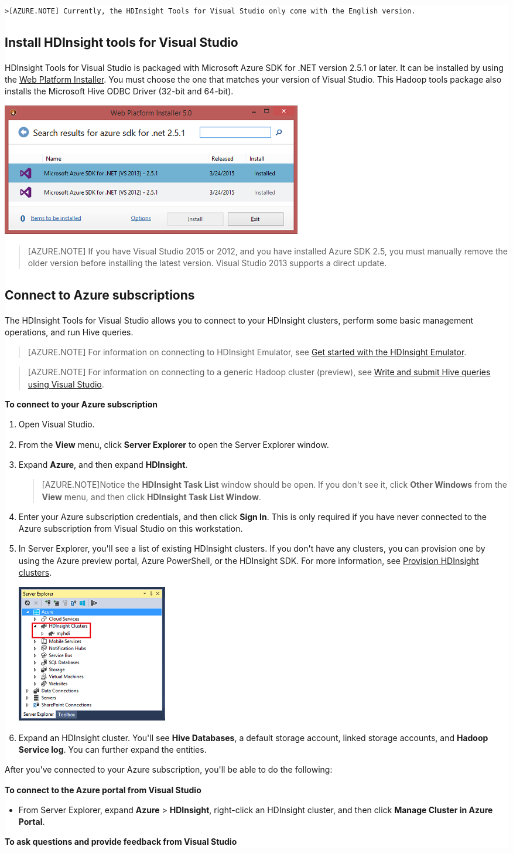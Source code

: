 	>[AZURE.NOTE] Currently, the HDInsight Tools for Visual Studio only come with the English version.


## Install HDInsight tools for Visual Studio

HDInsight Tools for Visual Studio is packaged with Microsoft Azure SDK for .NET version 2.5.1 or later. It can be installed by using the [Web Platform Installer](http://go.microsoft.com/fwlink/?LinkId=255386). You must choose the one that matches your version of Visual Studio. This Hadoop tools package also installs the Microsoft Hive ODBC Driver (32-bit and 64-bit).

![Hadoop tools: HDinsight Tools for Visual Studio Web Platform installer.][1]


>[AZURE.NOTE] If you have Visual Studio 2015 or 2012, and you have installed Azure SDK 2.5, you must manually remove the older version before installing the latest version. Visual Studio 2013 supports a direct update.

## Connect to Azure subscriptions
The HDInsight Tools for Visual Studio allows you to connect to your HDInsight clusters, perform some basic management operations, and run Hive queries.

>[AZURE.NOTE] For information on connecting to HDInsight Emulator, see [Get started with the HDInsight Emulator](../hdinsight-get-started-emulator.md/#vstools).

>[AZURE.NOTE] For information on connecting to a generic Hadoop cluster (preview), see [Write and submit Hive queries using Visual Studio](http://blogs.msdn.com/b/xiaoyong/archive/2015/05/04/how-to-write-and-submit-hive-queries-using-visual-studio.aspx).


**To connect to your Azure subscription**

1.	Open Visual Studio.
2.	From the **View** menu, click **Server Explorer** to open the Server Explorer window.
3.	Expand **Azure**, and then expand **HDInsight**.

	>[AZURE.NOTE]Notice the **HDInsight Task List** window should be open. If you don't see it, click **Other Windows** from the **View** menu, and then click **HDInsight Task List Window**.  
4.	Enter your Azure subscription credentials, and then click **Sign In**. This is only required if you have never connected to the Azure subscription from Visual Studio on this workstation.
5.	In Server Explorer, you'll see a list of existing HDInsight clusters. If you don't have any clusters, you can provision one by using the Azure preview portal, Azure PowerShell, or the HDInsight SDK. For more information, see [Provision HDInsight clusters][hdinsight-provision].

	![Hadoop tools: HDInsight Tools for Visual Studio Server Explorer cluster list][5]
6.	Expand an HDInsight cluster. You'll see **Hive Databases**, a default storage account, linked storage accounts, and **Hadoop Service log**. You can further expand the entities.

After you've connected to your Azure subscription, you'll be able to do the following:

**To connect to the Azure portal from Visual Studio**

- From Server Explorer, expand **Azure** > **HDInsight**, right-click an HDInsight cluster, and then click **Manage Cluster in Azure Portal**.

**To ask questions and provide feedback from Visual Studio**


[Installation]: #installation
[Connect to your Azure subscription]: #connect-to-your-azure-subscription
[Navigate the linked resources]: #navigate-the-linked-resources
[Run Hive queries]: #run-hive-queries
[Next steps]: #next-steps
[1]: ./media/hdinsight-hadoop-visual-studio-tools-get-started/hdinsight.visual.studio.tools.wpi.png
[2]: ./media/hdinsight-hadoop-visual-studio-tools-get-started/hdinsight.visual.studio.tools.linked.resources.png
[5]: ./media/hdinsight-hadoop-visual-studio-tools-get-started/hdinsight.visual.studio.tools.server.explorer.png
[6]: ./media/hdinsight-hadoop-visual-studio-tools-get-started/hdinsight.visual.studio.tools.hive.schema.png
[7]: ./media/hdinsight-hadoop-visual-studio-tools-get-started/hdinsight.visual.studio.tools.create.hive.table.png
[8]: ./media/hdinsight-hadoop-visual-studio-tools-get-started/hdinsight.visual.studio.tools.run.hive.job.summary.png
[9]: ./media/hdinsight-hadoop-visual-studio-tools-get-started/hdinsight.visual.studio.tools.submit.jobs.advanced.png
[10]: ./media/hdinsight-hadoop-visual-studio-tools-get-started/hdinsight.visual.studio.tools.validate.hive.script.png
[11]: ./media/hdinsight-hadoop-visual-studio-tools-get-started/hdinsight.visual.studio.tools.new.hive.project.png
[12]: ./media/hdinsight-hadoop-visual-studio-tools-get-started/hdinsight.visual.studio.tools.view.hive.jobs.png
[13]: ./media/hdinsight-hadoop-visual-studio-tools-get-started/hdinsight.visual.studio.tools.intellisense.table.names.png
[14]: ./media/hdinsight-hadoop-visual-studio-tools-get-started/hdinsight.visual.studio.tools.intellisense.column.names.png
[hdinsight-provision]: ../hdinsight/hdinsight-provision-clusters.md
[hdinsight.introduction]: ../hdinsight-introduction.md
[hdinsight.get.started]: ../hdinsight-get-started.md
[hdinsight.hive]: ../hdinsight/hdinsight-use-hive.md
[hdinsight.submit.jobs]: ../hdinsight/hdinsight-submit-hadoop-jobs-programmatically.md
[hdinsight.analyze.twitter.data]: ../hdinsight/hdinsight-analyze-twitter-data.md
[hdinsight.storm.visual.studio.tools]: ../hdinsight/hdinsight-storm-develop-csharp-visual-studio-topology.md
[hdinsight.access.application.logs]: ../hdinsight/hdinsight-hadoop-access-yarn-app-logs.md
[apache.hive]: http://hive.apache.org